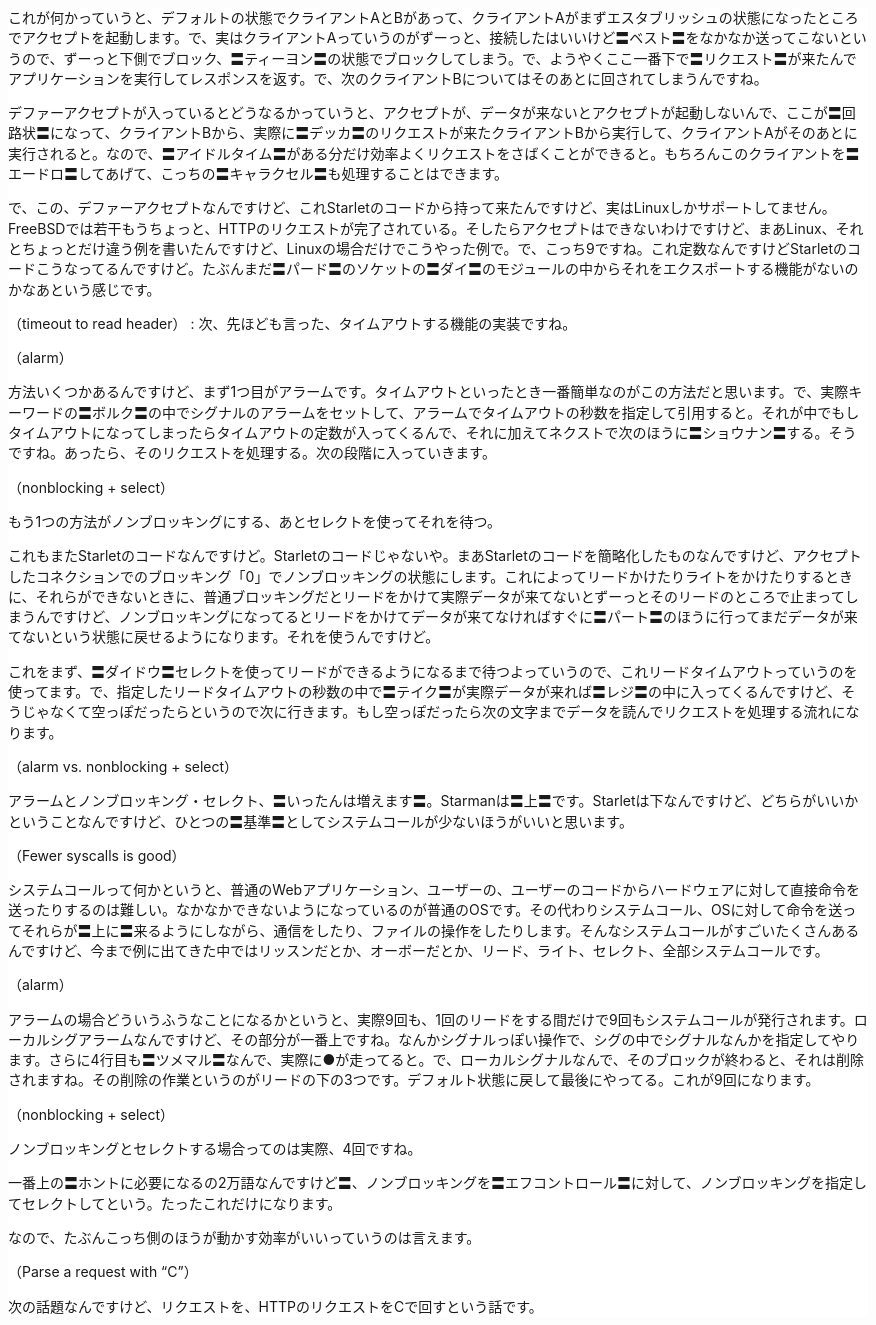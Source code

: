 これが何かっていうと、デフォルトの状態でクライアントAとBがあって、クライアントAがまずエスタブリッシュの状態になったところでアクセプトを起動します。で、実はクライアントAっていうのがずーっと、接続したはいいけど〓ベスト〓をなかなか送ってこないというので、ずーっと下側でブロック、〓ティーヨン〓の状態でブロックしてしまう。で、ようやくここ一番下で〓リクエスト〓が来たんでアプリケーションを実行してレスポンスを返す。で、次のクライアントBについてはそのあとに回されてしまうんですね。

デファーアクセプトが入っているとどうなるかっていうと、アクセプトが、データが来ないとアクセプトが起動しないんで、ここが〓回路状〓になって、クライアントBから、実際に〓デッカ〓のリクエストが来たクライアントBから実行して、クライアントAがそのあとに実行されると。なので、〓アイドルタイム〓がある分だけ効率よくリクエストをさばくことができると。もちろんこのクライアントを〓エードロ〓してあげて、こっちの〓キャラクセル〓も処理することはできます。

で、この、デファーアクセプトなんですけど、これStarletのコードから持って来たんですけど、実はLinuxしかサポートしてません。FreeBSDでは若干もうちょっと、HTTPのリクエストが完了されている。そしたらアクセプトはできないわけですけど、まあLinux、それとちょっとだけ違う例を書いたんですけど、Linuxの場合だけでこうやった例で。で、こっち9ですね。これ定数なんですけどStarletのコードこうなってるんですけど。たぶんまだ〓パード〓のソケットの〓ダイ〓のモジュールの中からそれをエクスポートする機能がないのかなあという感じです。

（timeout to read header）
:
次、先ほども言った、タイムアウトする機能の実装ですね。

（alarm）

方法いくつかあるんですけど、まず1つ目がアラームです。タイムアウトといったとき一番簡単なのがこの方法だと思います。で、実際キーワードの〓ボルク〓の中でシグナルのアラームをセットして、アラームでタイムアウトの秒数を指定して引用すると。それが中でもしタイムアウトになってしまったらタイムアウトの定数が入ってくるんで、それに加えてネクストで次のほうに〓ショウナン〓する。そうですね。あったら、そのリクエストを処理する。次の段階に入っていきます。

（nonblocking + select）

もう1つの方法がノンブロッキングにする、あとセレクトを使ってそれを待つ。

これもまたStarletのコードなんですけど。Starletのコードじゃないや。まあStarletのコードを簡略化したものなんですけど、アクセプトしたコネクションでのブロッキング「0」でノンブロッキングの状態にします。これによってリードかけたりライトをかけたりするときに、それらができないときに、普通ブロッキングだとリードをかけて実際データが来てないとずーっとそのリードのところで止まってしまうんですけど、ノンブロッキングになってるとリードをかけてデータが来てなければすぐに〓パート〓のほうに行ってまだデータが来てないという状態に戻せるようになります。それを使うんですけど。

これをまず、〓ダイドウ〓セレクトを使ってリードができるようになるまで待つよっていうので、これリードタイムアウトっていうのを使ってます。で、指定したリードタイムアウトの秒数の中で〓テイク〓が実際データが来れば〓レジ〓の中に入ってくるんですけど、そうじゃなくて空っぽだったらというので次に行きます。もし空っぽだったら次の文字までデータを読んでリクエストを処理する流れになります。

（alarm vs. nonblocking + select）

アラームとノンブロッキング・セレクト、〓いったんは増えます〓。Starmanは〓上〓です。Starletは下なんですけど、どちらがいいかということなんですけど、ひとつの〓基準〓としてシステムコールが少ないほうがいいと思います。

（Fewer syscalls is good）

システムコールって何かというと、普通のWebアプリケーション、ユーザーの、ユーザーのコードからハードウェアに対して直接命令を送ったりするのは難しい。なかなかできないようになっているのが普通のOSです。その代わりシステムコール、OSに対して命令を送ってそれらが〓上に〓来るようにしながら、通信をしたり、ファイルの操作をしたりします。そんなシステムコールがすごいたくさんあるんですけど、今まで例に出てきた中ではリッスンだとか、オーボーだとか、リード、ライト、セレクト、全部システムコールです。

（alarm）

アラームの場合どういうふうなことになるかというと、実際9回も、1回のリードをする間だけで9回もシステムコールが発行されます。ローカルシグアラームなんですけど、その部分が一番上ですね。なんかシグナルっぽい操作で、シグの中でシグナルなんかを指定してやります。さらに4行目も〓ツメマル〓なんで、実際に●が走ってると。で、ローカルシグナルなんで、そのブロックが終わると、それは削除されますね。その削除の作業というのがリードの下の3つです。デフォルト状態に戻して最後にやってる。これが9回になります。

（nonblocking + select）

ノンブロッキングとセレクトする場合ってのは実際、4回ですね。

一番上の〓ホントに必要になるの2万語なんですけど〓、ノンブロッキングを〓エフコントロール〓に対して、ノンブロッキングを指定してセレクトしてという。たったこれだけになります。

なので、たぶんこっち側のほうが動かす効率がいいっていうのは言えます。

（Parse a request with “C”）

次の話題なんですけど、リクエストを、HTTPのリクエストをCで回すという話です。
